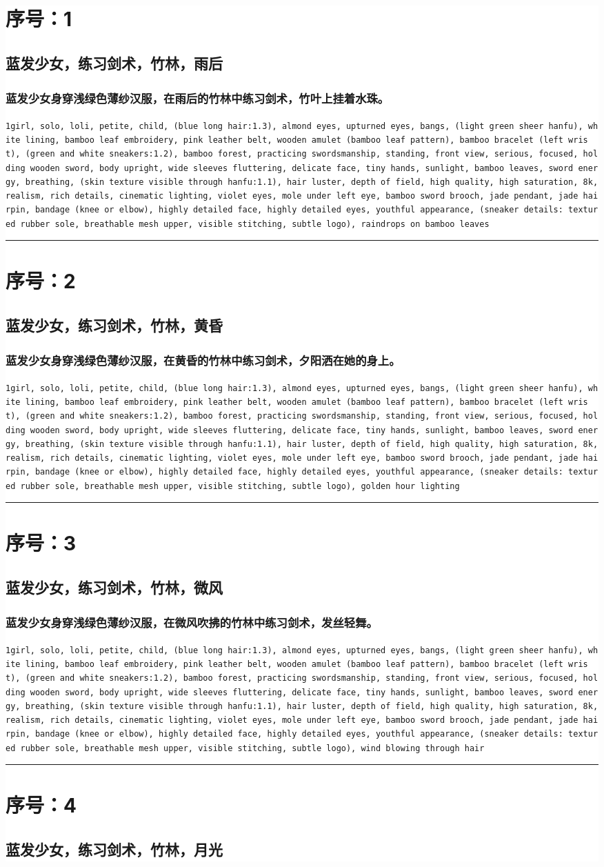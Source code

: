 # 序号：1
## 蓝发少女，练习剑术，竹林，雨后
### 蓝发少女身穿浅绿色薄纱汉服，在雨后的竹林中练习剑术，竹叶上挂着水珠。
```
1girl, solo, loli, petite, child, (blue long hair:1.3), almond eyes, upturned eyes, bangs, (light green sheer hanfu), white lining, bamboo leaf embroidery, pink leather belt, wooden amulet (bamboo leaf pattern), bamboo bracelet (left wrist), (green and white sneakers:1.2), bamboo forest, practicing swordsmanship, standing, front view, serious, focused, holding wooden sword, body upright, wide sleeves fluttering, delicate face, tiny hands, sunlight, bamboo leaves, sword energy, breathing, (skin texture visible through hanfu:1.1), hair luster, depth of field, high quality, high saturation, 8k, realism, rich details, cinematic lighting, violet eyes, mole under left eye, bamboo sword brooch, jade pendant, jade hairpin, bandage (knee or elbow), highly detailed face, highly detailed eyes, youthful appearance, (sneaker details: textured rubber sole, breathable mesh upper, visible stitching, subtle logo), raindrops on bamboo leaves
```
---
# 序号：2
## 蓝发少女，练习剑术，竹林，黄昏
### 蓝发少女身穿浅绿色薄纱汉服，在黄昏的竹林中练习剑术，夕阳洒在她的身上。
```
1girl, solo, loli, petite, child, (blue long hair:1.3), almond eyes, upturned eyes, bangs, (light green sheer hanfu), white lining, bamboo leaf embroidery, pink leather belt, wooden amulet (bamboo leaf pattern), bamboo bracelet (left wrist), (green and white sneakers:1.2), bamboo forest, practicing swordsmanship, standing, front view, serious, focused, holding wooden sword, body upright, wide sleeves fluttering, delicate face, tiny hands, sunlight, bamboo leaves, sword energy, breathing, (skin texture visible through hanfu:1.1), hair luster, depth of field, high quality, high saturation, 8k, realism, rich details, cinematic lighting, violet eyes, mole under left eye, bamboo sword brooch, jade pendant, jade hairpin, bandage (knee or elbow), highly detailed face, highly detailed eyes, youthful appearance, (sneaker details: textured rubber sole, breathable mesh upper, visible stitching, subtle logo), golden hour lighting
```
---
# 序号：3
## 蓝发少女，练习剑术，竹林，微风
### 蓝发少女身穿浅绿色薄纱汉服，在微风吹拂的竹林中练习剑术，发丝轻舞。
```
1girl, solo, loli, petite, child, (blue long hair:1.3), almond eyes, upturned eyes, bangs, (light green sheer hanfu), white lining, bamboo leaf embroidery, pink leather belt, wooden amulet (bamboo leaf pattern), bamboo bracelet (left wrist), (green and white sneakers:1.2), bamboo forest, practicing swordsmanship, standing, front view, serious, focused, holding wooden sword, body upright, wide sleeves fluttering, delicate face, tiny hands, sunlight, bamboo leaves, sword energy, breathing, (skin texture visible through hanfu:1.1), hair luster, depth of field, high quality, high saturation, 8k, realism, rich details, cinematic lighting, violet eyes, mole under left eye, bamboo sword brooch, jade pendant, jade hairpin, bandage (knee or elbow), highly detailed face, highly detailed eyes, youthful appearance, (sneaker details: textured rubber sole, breathable mesh upper, visible stitching, subtle logo), wind blowing through hair
```
---
# 序号：4
## 蓝发少女，练习剑术，竹林，月光